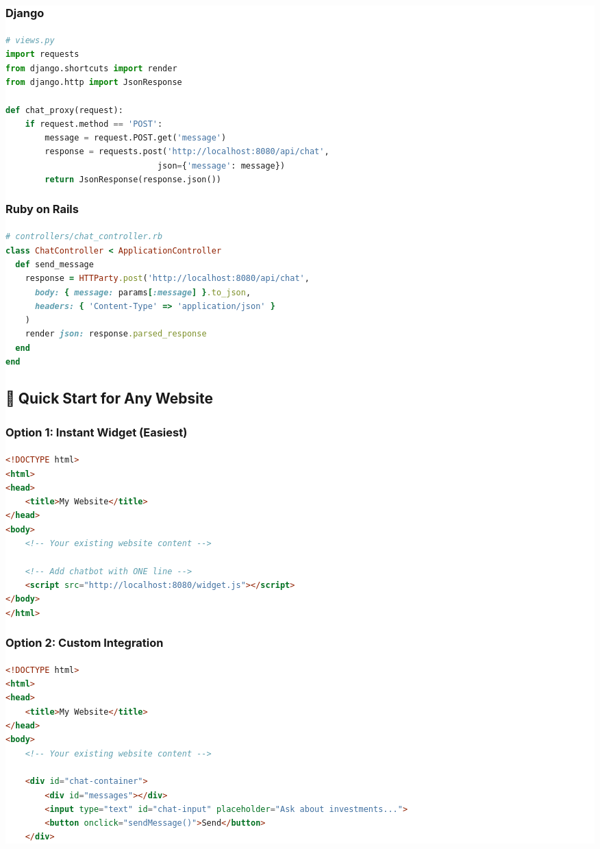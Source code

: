 ### Django
```python
# views.py
import requests
from django.shortcuts import render
from django.http import JsonResponse

def chat_proxy(request):
    if request.method == 'POST':
        message = request.POST.get('message')
        response = requests.post('http://localhost:8080/api/chat', 
                               json={'message': message})
        return JsonResponse(response.json())
```

### Ruby on Rails
```ruby
# controllers/chat_controller.rb
class ChatController < ApplicationController
  def send_message
    response = HTTParty.post('http://localhost:8080/api/chat',
      body: { message: params[:message] }.to_json,
      headers: { 'Content-Type' => 'application/json' }
    )
    render json: response.parsed_response
  end
end
```

## 🚀 Quick Start for Any Website

### Option 1: Instant Widget (Easiest)
```html
<!DOCTYPE html>
<html>
<head>
    <title>My Website</title>
</head>
<body>
    <!-- Your existing website content -->
    
    <!-- Add chatbot with ONE line -->
    <script src="http://localhost:8080/widget.js"></script>
</body>
</html>
```

### Option 2: Custom Integration
```html
<!DOCTYPE html>
<html>
<head>
    <title>My Website</title>
</head>
<body>
    <!-- Your existing website content -->
    
    <div id="chat-container">
        <div id="messages"></div>
        <input type="text" id="chat-input" placeholder="Ask about investments...">
        <button onclick="sendMessage()">Send</button>
    </div>

```